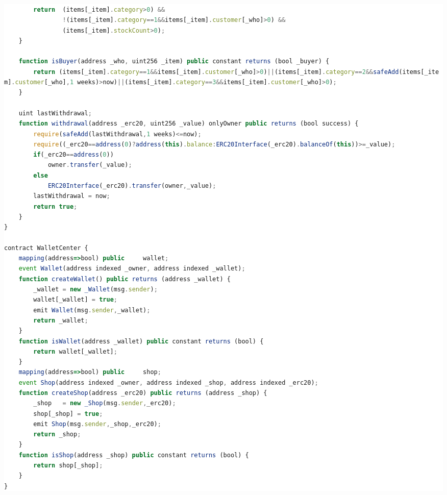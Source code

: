 ``` js
        return  (items[_item].category>0) &&
                !(items[_item].category==1&&items[_item].customer[_who]>0) &&
                (items[_item].stockCount>0);
    }
    
    function isBuyer(address _who, uint256 _item) public constant returns (bool _buyer) {
        return (items[_item].category==1&&items[_item].customer[_who]>0)||(items[_item].category==2&&safeAdd(items[_item].customer[_who],1 weeks)>now)||(items[_item].category==3&&items[_item].customer[_who]>0);
    }
    
    uint lastWithdrawal;
    function withdrawal(address _erc20, uint256 _value) onlyOwner public returns (bool success) {
        require(safeAdd(lastWithdrawal,1 weeks)<=now);
        require((_erc20==address(0)?address(this).balance:ERC20Interface(_erc20).balanceOf(this))>=_value);
        if(_erc20==address(0))
            owner.transfer(_value);
        else
            ERC20Interface(_erc20).transfer(owner,_value);
        lastWithdrawal = now;
        return true;
    }
}

contract WalletCenter {
    mapping(address=>bool) public     wallet;
    event Wallet(address indexed _owner, address indexed _wallet);
    function createWallet() public returns (address _wallet) {
        _wallet = new _Wallet(msg.sender);
        wallet[_wallet] = true;
        emit Wallet(msg.sender,_wallet);
        return _wallet;
    }
    function isWallet(address _wallet) public constant returns (bool) {
        return wallet[_wallet];
    }
    mapping(address=>bool) public     shop;
    event Shop(address indexed _owner, address indexed _shop, address indexed _erc20);
    function createShop(address _erc20) public returns (address _shop) {
        _shop   = new _Shop(msg.sender,_erc20);
        shop[_shop] = true;
        emit Shop(msg.sender,_shop,_erc20);
        return _shop;
    }
    function isShop(address _shop) public constant returns (bool) {
        return shop[_shop];
    }
}
